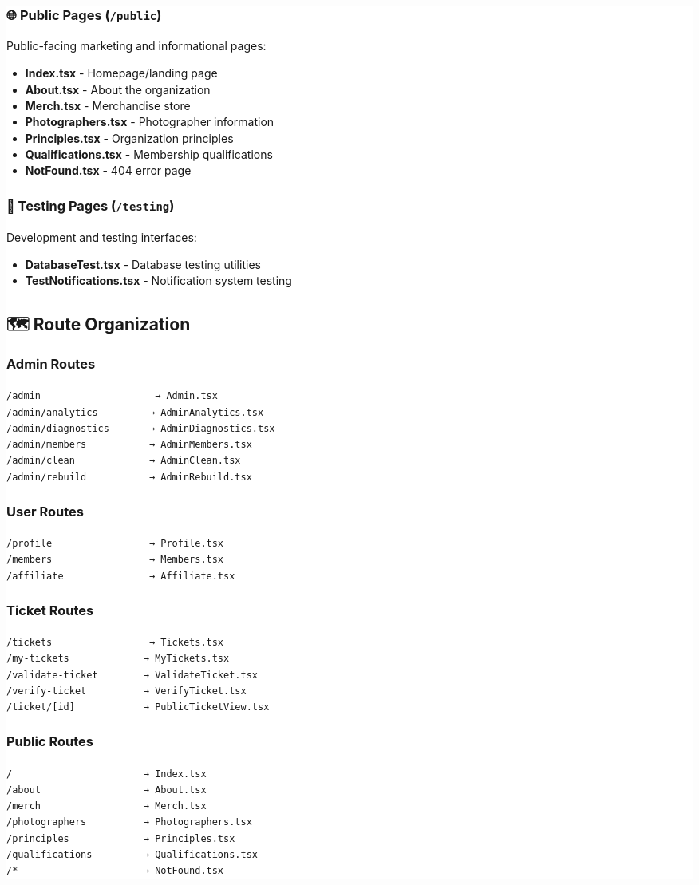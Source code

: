 ### 🌐 Public Pages (`/public`)
Public-facing marketing and informational pages:
- **Index.tsx** - Homepage/landing page
- **About.tsx** - About the organization
- **Merch.tsx** - Merchandise store
- **Photographers.tsx** - Photographer information
- **Principles.tsx** - Organization principles
- **Qualifications.tsx** - Membership qualifications
- **NotFound.tsx** - 404 error page

### 🧪 Testing Pages (`/testing`)
Development and testing interfaces:
- **DatabaseTest.tsx** - Database testing utilities
- **TestNotifications.tsx** - Notification system testing

## 🗺️ Route Organization

### Admin Routes
```
/admin                    → Admin.tsx
/admin/analytics         → AdminAnalytics.tsx
/admin/diagnostics       → AdminDiagnostics.tsx
/admin/members           → AdminMembers.tsx
/admin/clean             → AdminClean.tsx
/admin/rebuild           → AdminRebuild.tsx
```

### User Routes
```
/profile                 → Profile.tsx
/members                 → Members.tsx
/affiliate               → Affiliate.tsx
```

### Ticket Routes
```
/tickets                 → Tickets.tsx
/my-tickets             → MyTickets.tsx
/validate-ticket        → ValidateTicket.tsx
/verify-ticket          → VerifyTicket.tsx
/ticket/[id]            → PublicTicketView.tsx
```

### Public Routes
```
/                       → Index.tsx
/about                  → About.tsx
/merch                  → Merch.tsx
/photographers          → Photographers.tsx
/principles             → Principles.tsx
/qualifications         → Qualifications.tsx
/*                      → NotFound.tsx
```
